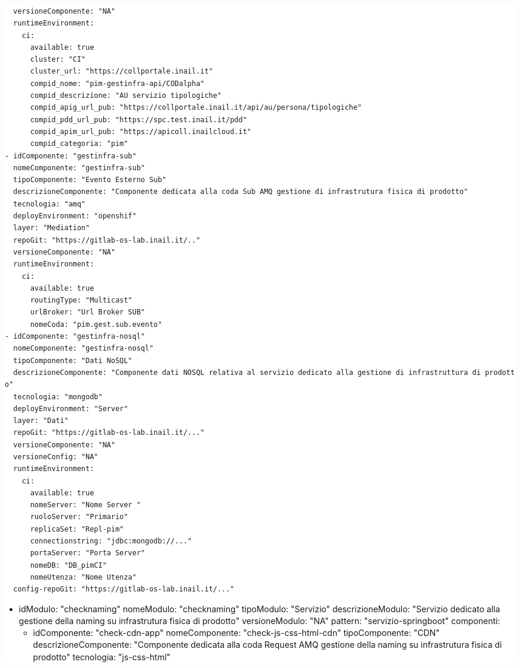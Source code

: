       versioneComponente: "NA"
      runtimeEnvironment:
        ci:
          available: true
          cluster: "CI"
          cluster_url: "https://collportale.inail.it"
          compid_nome: "pim-gestinfra-api/CODalpha"
          compid_descrizione: "AU servizio tipologiche"
          compid_apig_url_pub: "https://collportale.inail.it/api/au/persona/tipologiche"
          compid_pdd_url_pub: "https://spc.test.inail.it/pdd"
          compid_apim_url_pub: "https://apicoll.inailcloud.it"
          compid_categoria: "pim"
    - idComponente: "gestinfra-sub"
      nomeComponente: "gestinfra-sub"
      tipoComponente: "Evento Esterno Sub"
      descrizioneComponente: "Componente dedicata alla coda Sub AMQ gestione di infrastrutura fisica di prodotto"
      tecnologia: "amq"
      deployEnvironment: "openshif"
      layer: "Mediation"
      repoGit: "https://gitlab-os-lab.inail.it/.."
      versioneComponente: "NA"
      runtimeEnvironment:
        ci:
          available: true
          routingType: "Multicast"
          urlBroker: "Url Broker SUB"
          nomeCoda: "pim.gest.sub.evento"
    - idComponente: "gestinfra-nosql"
      nomeComponente: "gestinfra-nosql"
      tipoComponente: "Dati NoSQL"
      descrizioneComponente: "Componente dati NOSQL relativa al servizio dedicato alla gestione di infrastruttura di prodotto"
      tecnologia: "mongodb"
      deployEnvironment: "Server"
      layer: "Dati"
      repoGit: "https://gitlab-os-lab.inail.it/..."
      versioneComponente: "NA"
      versioneConfig: "NA"
      runtimeEnvironment:
        ci:
          available: true
          nomeServer: "Nome Server "
          ruoloServer: "Primario"
          replicaSet: "Repl-pim"
          connectionstring: "jdbc:mongodb://..."
          portaServer: "Porta Server"
          nomeDB: "DB_pimCI"
          nomeUtenza: "Nome Utenza"
      config-repoGit: "https://gitlab-os-lab.inail.it/..."
  - idModulo: "checknaming"
    nomeModulo: "checknaming"
    tipoModulo: "Servizio"
    descrizioneModulo: "Servizio dedicato alla gestione della naming su infrastrutura fisica di prodotto"
    versioneModulo: "NA"
    pattern: "servizio-springboot"
    componenti:
    - idComponente: "check-cdn-app"
      nomeComponente: "check-js-css-html-cdn"
      tipoComponente: "CDN"
      descrizioneComponente: "Componente dedicata alla coda Request AMQ gestione della naming su infrastrutura fisica di prodotto"
      tecnologia: "js-css-html"